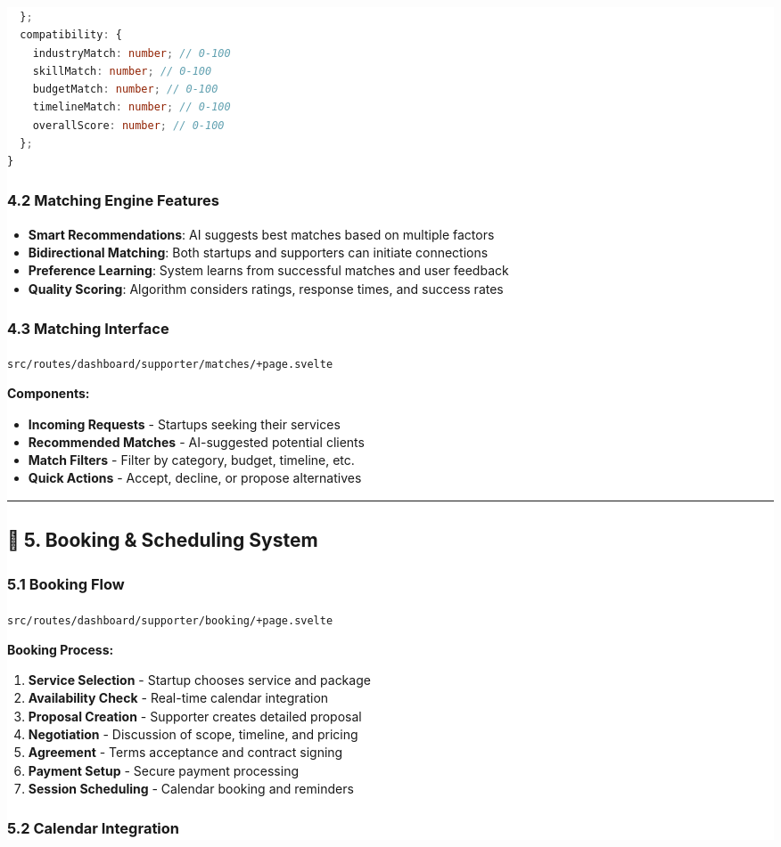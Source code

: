 ```typescript
  };
  compatibility: {
    industryMatch: number; // 0-100
    skillMatch: number; // 0-100
    budgetMatch: number; // 0-100
    timelineMatch: number; // 0-100
    overallScore: number; // 0-100
  };
}
```

### 4.2 Matching Engine Features

- **Smart Recommendations**: AI suggests best matches based on multiple factors
- **Bidirectional Matching**: Both startups and supporters can initiate connections
- **Preference Learning**: System learns from successful matches and user feedback
- **Quality Scoring**: Algorithm considers ratings, response times, and success rates

### 4.3 Matching Interface

```
src/routes/dashboard/supporter/matches/+page.svelte
```

**Components:**

- **Incoming Requests** - Startups seeking their services
- **Recommended Matches** - AI-suggested potential clients
- **Match Filters** - Filter by category, budget, timeline, etc.
- **Quick Actions** - Accept, decline, or propose alternatives

---

## 📅 5. Booking & Scheduling System

### 5.1 Booking Flow

```
src/routes/dashboard/supporter/booking/+page.svelte
```

**Booking Process:**

1. **Service Selection** - Startup chooses service and package
2. **Availability Check** - Real-time calendar integration
3. **Proposal Creation** - Supporter creates detailed proposal
4. **Negotiation** - Discussion of scope, timeline, and pricing
5. **Agreement** - Terms acceptance and contract signing
6. **Payment Setup** - Secure payment processing
7. **Session Scheduling** - Calendar booking and reminders

### 5.2 Calendar Integration
